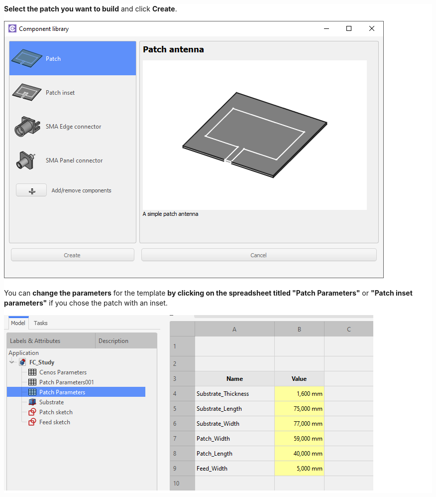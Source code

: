 **Select the patch you want to build** and click **Create**.

<p align="center">

![assets/quickstart/Untitled23.png](assets/creation/1.png)

</p>

You can **change the parameters** for the template **by clicking on the spreadsheet titled "Patch Parameters"** or **"Patch inset parameters"** if you chose the patch with an inset.

<p align="center">

![assets/quickstart/Untitled23.png](assets/creation/2.png)
